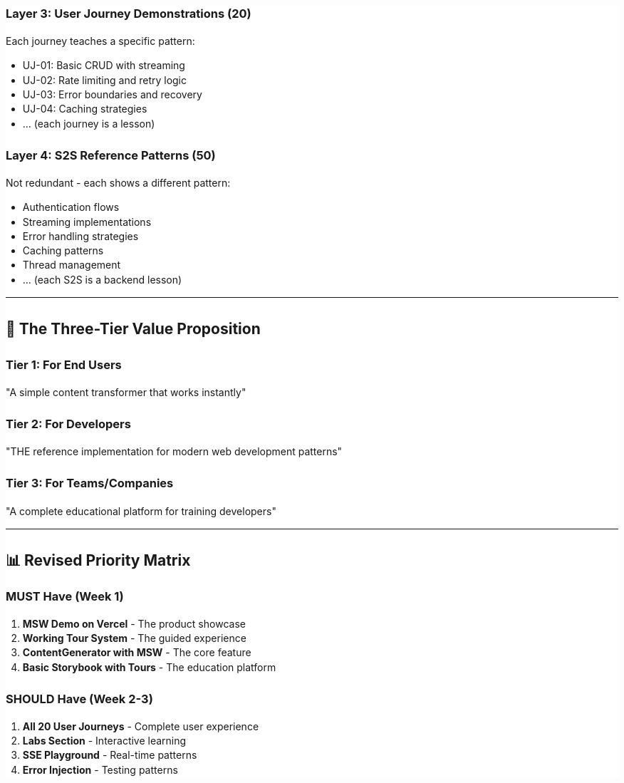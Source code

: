 ### Layer 3: User Journey Demonstrations (20)

Each journey teaches a specific pattern:

- UJ-01: Basic CRUD with streaming
- UJ-02: Rate limiting and retry logic
- UJ-03: Error boundaries and recovery
- UJ-04: Caching strategies
- ... (each journey is a lesson)

### Layer 4: S2S Reference Patterns (50)

Not redundant - each shows a different pattern:

- Authentication flows
- Streaming implementations
- Error handling strategies
- Caching patterns
- Thread management
- ... (each S2S is a backend lesson)

---

## 🎯 The Three-Tier Value Proposition

### Tier 1: For End Users

"A simple content transformer that works instantly"

### Tier 2: For Developers

"THE reference implementation for modern web development patterns"

### Tier 3: For Teams/Companies

"A complete educational platform for training developers"

---

## 📊 Revised Priority Matrix

### MUST Have (Week 1)

1. **MSW Demo on Vercel** - The product showcase
2. **Working Tour System** - The guided experience
3. **ContentGenerator with MSW** - The core feature
4. **Basic Storybook with Tours** - The education platform

### SHOULD Have (Week 2-3)

1. **All 20 User Journeys** - Complete user experience
2. **Labs Section** - Interactive learning
3. **SSE Playground** - Real-time patterns
4. **Error Injection** - Testing patterns
